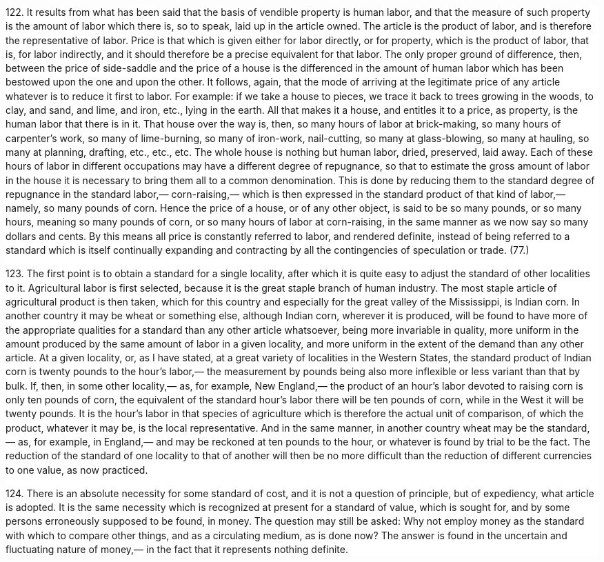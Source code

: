 122\. It results from what has been said that the basis of vendible property is human labor, and that the measure of such property is the amount of labor which there is, so to speak, laid up in the article owned. The article is the product of labor, and is therefore the representative of labor. Price is that which is given either for labor directly, or for property, which is the product of labor, that is, for labor indirectly, and it should therefore be a precise equivalent for that labor. The only proper ground of difference, then, between the price of side-saddle and the price of a house is the differenced in the amount of human labor which has been bestowed upon the one and upon the other. It follows, again, that the mode of arriving at the legitimate price of any article whatever is to reduce it first to labor. For example: if we take a house to pieces, we trace it back to trees growing in the woods, to clay, and sand, and lime, and iron, etc., lying in the earth. All that makes it a house, and entitles it to a price, as property, is the human labor that there is in it. That house over the way is, then, so many hours of labor at brick-making, so many hours of carpenter’s work, so many of lime-burning, so many of iron-work, nail-cutting, so many at glass-blowing, so many at hauling, so many at planning, drafting, etc., etc., etc. The whole house is nothing but human labor, dried, preserved, laid away. Each of these hours of labor in different occupations may have a different degree of repugnance, so that to estimate the gross amount of labor in the house it is necessary to bring them all to a common denomination. This is done by reducing them to the standard degree of repugnance in the standard labor,— corn-raising,— which is then expressed in the standard product of that kind of labor,— namely, so many pounds of corn. Hence the price of a house, or of any other object, is said to be so many pounds, or so many hours, meaning so many pounds of corn, or so many hours of labor at corn-raising, in the same manner as we now say so many dollars and cents. By this means all price is constantly referred to labor, and rendered definite, instead of being referred to a standard which is itself continually expanding and contracting by all the contingencies of speculation or trade. (77.) 

123\. The first point is to obtain a standard for a single locality, after which it is quite easy to adjust the standard of other localities to it. Agricultural labor is first selected, because it is the great staple branch of human industry. The most staple article of agricultural product is then taken, which for this country and especially for the great valley of the Mississippi, is Indian corn. In another country it may be wheat or something else, although Indian corn, wherever it is produced, will be found to have more of the appropriate qualities for a standard than any other article whatsoever, being more invariable in quality, more uniform in the amount produced by the same amount of labor in a given locality, and more uniform in the extent of the demand than any other article. At a given locality, or, as I have stated, at a great variety of localities in the Western States, the standard product of Indian corn is twenty pounds to the hour’s labor,— the measurement by pounds being also more inflexible or less variant than that by bulk. If, then, in some other locality,— as, for example, New England,— the product of an hour’s labor devoted to raising corn is only ten pounds of corn, the equivalent of the standard hour’s labor there will be ten pounds of corn, while in the West it will be twenty pounds. It is the hour’s labor in that species of agriculture which is therefore the actual unit of comparison, of which the product, whatever it may be, is the local representative. And in the same manner, in another country wheat may be the standard,— as, for example, in England,— and may be reckoned at ten pounds to the hour, or whatever is found by trial to be the fact. The reduction of the standard of one locality to that of another will then be no more difficult than the reduction of different currencies to one value, as now practiced. 

124\. There is an absolute necessity for some standard of cost, and it is not a question of principle, but of expediency, what article is adopted. It is the same necessity which is recognized at present for a standard of value, which is sought for, and by some persons erroneously supposed to be found, in money. The question may still be asked: Why not employ money as the standard with which to compare other things, and as a circulating medium, as is done now? The answer is found in the uncertain and fluctuating nature of money,— in the fact that it represents nothing definite. 
